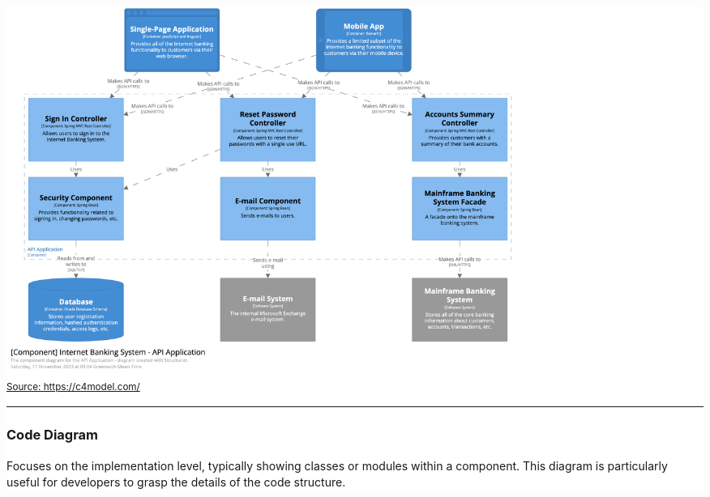   <img src="../../../../../images/competencies/modeling/frameworks/c4.components.png" alt="C4 Components" width="75%" height="75%"/>
  <br>
  <a href="https://c4model.com/diagrams/component">
    <small>Source: https://c4model.com/</small>
  </a>
</center>

---

### Code Diagram

Focuses on the implementation level, typically showing classes
or modules within a component. This diagram is particularly useful for
developers to grasp the details of the code structure.

<center>